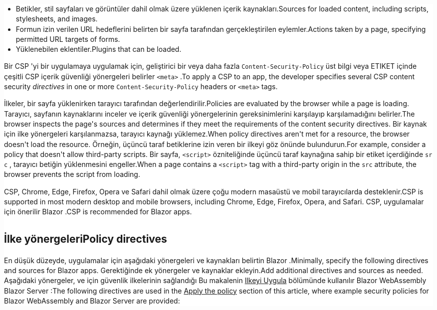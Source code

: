 * <span data-ttu-id="fd4f5-107">Betikler, stil sayfaları ve görüntüler dahil olmak üzere yüklenen içerik kaynakları.</span><span class="sxs-lookup"><span data-stu-id="fd4f5-107">Sources for loaded content, including scripts, stylesheets, and images.</span></span>
* <span data-ttu-id="fd4f5-108">Formun izin verilen URL hedeflerini belirten bir sayfa tarafından gerçekleştirilen eylemler.</span><span class="sxs-lookup"><span data-stu-id="fd4f5-108">Actions taken by a page, specifying permitted URL targets of forms.</span></span>
* <span data-ttu-id="fd4f5-109">Yüklenebilen eklentiler.</span><span class="sxs-lookup"><span data-stu-id="fd4f5-109">Plugins that can be loaded.</span></span>

<span data-ttu-id="fd4f5-110">Bir CSP 'yi bir uygulamaya uygulamak için, geliştirici bir veya daha fazla  `Content-Security-Policy` üst bilgi veya ETIKET içinde çeşitli CSP içerik güvenliği yönergeleri belirler `<meta>` .</span><span class="sxs-lookup"><span data-stu-id="fd4f5-110">To apply a CSP to an app, the developer specifies several CSP content security *directives* in one or more `Content-Security-Policy` headers or `<meta>` tags.</span></span>

<span data-ttu-id="fd4f5-111">İlkeler, bir sayfa yüklenirken tarayıcı tarafından değerlendirilir.</span><span class="sxs-lookup"><span data-stu-id="fd4f5-111">Policies are evaluated by the browser while a page is loading.</span></span> <span data-ttu-id="fd4f5-112">Tarayıcı, sayfanın kaynaklarını inceler ve içerik güvenliği yönergelerinin gereksinimlerini karşılayıp karşılamadığını belirler.</span><span class="sxs-lookup"><span data-stu-id="fd4f5-112">The browser inspects the page's sources and determines if they meet the requirements of the content security directives.</span></span> <span data-ttu-id="fd4f5-113">Bir kaynak için ilke yönergeleri karşılanmazsa, tarayıcı kaynağı yüklemez.</span><span class="sxs-lookup"><span data-stu-id="fd4f5-113">When policy directives aren't met for a resource, the browser doesn't load the resource.</span></span> <span data-ttu-id="fd4f5-114">Örneğin, üçüncü taraf betiklerine izin veren bir ilkeyi göz önünde bulundurun.</span><span class="sxs-lookup"><span data-stu-id="fd4f5-114">For example, consider a policy that doesn't allow third-party scripts.</span></span> <span data-ttu-id="fd4f5-115">Bir sayfa, `<script>` özniteliğinde üçüncü taraf kaynağına sahip bir etiket içerdiğinde `src` , tarayıcı betiğin yüklenmesini engeller.</span><span class="sxs-lookup"><span data-stu-id="fd4f5-115">When a page contains a `<script>` tag with a third-party origin in the `src` attribute, the browser prevents the script from loading.</span></span>

<span data-ttu-id="fd4f5-116">CSP, Chrome, Edge, Firefox, Opera ve Safari dahil olmak üzere çoğu modern masaüstü ve mobil tarayıcılarda desteklenir.</span><span class="sxs-lookup"><span data-stu-id="fd4f5-116">CSP is supported in most modern desktop and mobile browsers, including Chrome, Edge, Firefox, Opera, and Safari.</span></span> <span data-ttu-id="fd4f5-117">CSP, uygulamalar için önerilir Blazor .</span><span class="sxs-lookup"><span data-stu-id="fd4f5-117">CSP is recommended for Blazor apps.</span></span>

## <a name="policy-directives"></a><span data-ttu-id="fd4f5-118">İlke yönergeleri</span><span class="sxs-lookup"><span data-stu-id="fd4f5-118">Policy directives</span></span>

<span data-ttu-id="fd4f5-119">En düşük düzeyde, uygulamalar için aşağıdaki yönergeleri ve kaynakları belirtin Blazor .</span><span class="sxs-lookup"><span data-stu-id="fd4f5-119">Minimally, specify the following directives and sources for Blazor apps.</span></span> <span data-ttu-id="fd4f5-120">Gerektiğinde ek yönergeler ve kaynaklar ekleyin.</span><span class="sxs-lookup"><span data-stu-id="fd4f5-120">Add additional directives and sources as needed.</span></span> <span data-ttu-id="fd4f5-121">Aşağıdaki yönergeler, ve için güvenlik ilkelerinin sağlandığı Bu makalenin [Ilkeyi Uygula](#apply-the-policy) bölümünde kullanılır Blazor WebAssembly Blazor Server :</span><span class="sxs-lookup"><span data-stu-id="fd4f5-121">The following directives are used in the [Apply the policy](#apply-the-policy) section of this article, where example security policies for Blazor WebAssembly and Blazor Server are provided:</span></span>
